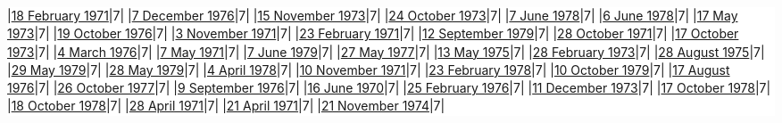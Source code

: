 |[18 February 1971](https://historichansard.net/senate/1971/19710218_senate_27_s47/)|7|
|[7 December 1976](https://historichansard.net/senate/1976/19761207_senate_30_s70/)|7|
|[15 November 1973](https://historichansard.net/senate/1973/19731115_senate_28_s58/)|7|
|[24 October 1973](https://historichansard.net/senate/1973/19731024_senate_28_s57/)|7|
|[7 June 1978](https://historichansard.net/senate/1978/19780607_senate_31_s77/)|7|
|[6 June 1978](https://historichansard.net/senate/1978/19780606_senate_31_s77/)|7|
|[17 May 1973](https://historichansard.net/senate/1973/19730517_senate_28_s56/)|7|
|[19 October 1976](https://historichansard.net/senate/1976/19761019_senate_30_s69/)|7|
|[3 November 1971](https://historichansard.net/senate/1971/19711103_senate_27_s50/)|7|
|[23 February 1971](https://historichansard.net/senate/1971/19710223_senate_27_s47/)|7|
|[12 September 1979](https://historichansard.net/senate/1979/19790912_senate_31_s82/)|7|
|[28 October 1971](https://historichansard.net/senate/1971/19711028_senate_27_s50/)|7|
|[17 October 1973](https://historichansard.net/senate/1973/19731017_senate_28_s57/)|7|
|[4 March 1976](https://historichansard.net/senate/1976/19760304_senate_30_s67/)|7|
|[7 May 1971](https://historichansard.net/senate/1971/19710507_senate_27_s48/)|7|
|[7 June 1979](https://historichansard.net/senate/1979/19790607_senate_31_s81/)|7|
|[27 May 1977](https://historichansard.net/senate/1977/19770527_senate_30_s73/)|7|
|[13 May 1975](https://historichansard.net/senate/1975/19750513_senate_29_s64/)|7|
|[28 February 1973](https://historichansard.net/senate/1973/19730228_senate_28_s55/)|7|
|[28 August 1975](https://historichansard.net/senate/1975/19750828_senate_29_s65/)|7|
|[29 May 1979](https://historichansard.net/senate/1979/19790529_senate_31_s81/)|7|
|[28 May 1979](https://historichansard.net/senate/1979/19790528_senate_31_s81/)|7|
|[4 April 1978](https://historichansard.net/senate/1978/19780404_senate_31_s76/)|7|
|[10 November 1971](https://historichansard.net/senate/1971/19711110_senate_27_s50/)|7|
|[23 February 1978](https://historichansard.net/senate/1978/19780223_senate_31_s76/)|7|
|[10 October 1979](https://historichansard.net/senate/1979/19791010_senate_31_s82/)|7|
|[17 August 1976](https://historichansard.net/senate/1976/19760817_senate_30_s69/)|7|
|[26 October 1977](https://historichansard.net/senate/1977/19771026_senate_30_s75/)|7|
|[9 September 1976](https://historichansard.net/senate/1976/19760909_senate_30_s69/)|7|
|[16 June 1970](https://historichansard.net/senate/1970/19700616_senate_27_s44/)|7|
|[25 February 1976](https://historichansard.net/senate/1976/19760225_senate_30_s67/)|7|
|[11 December 1973](https://historichansard.net/senate/1973/19731211_senate_28_s58/)|7|
|[17 October 1978](https://historichansard.net/senate/1978/19781017_senate_31_s79/)|7|
|[18 October 1978](https://historichansard.net/senate/1978/19781018_senate_31_s79/)|7|
|[28 April 1971](https://historichansard.net/senate/1971/19710428_senate_27_s47/)|7|
|[21 April 1971](https://historichansard.net/senate/1971/19710421_senate_27_s47/)|7|
|[21 November 1974](https://historichansard.net/senate/1974/19741121_senate_29_s62/)|7|